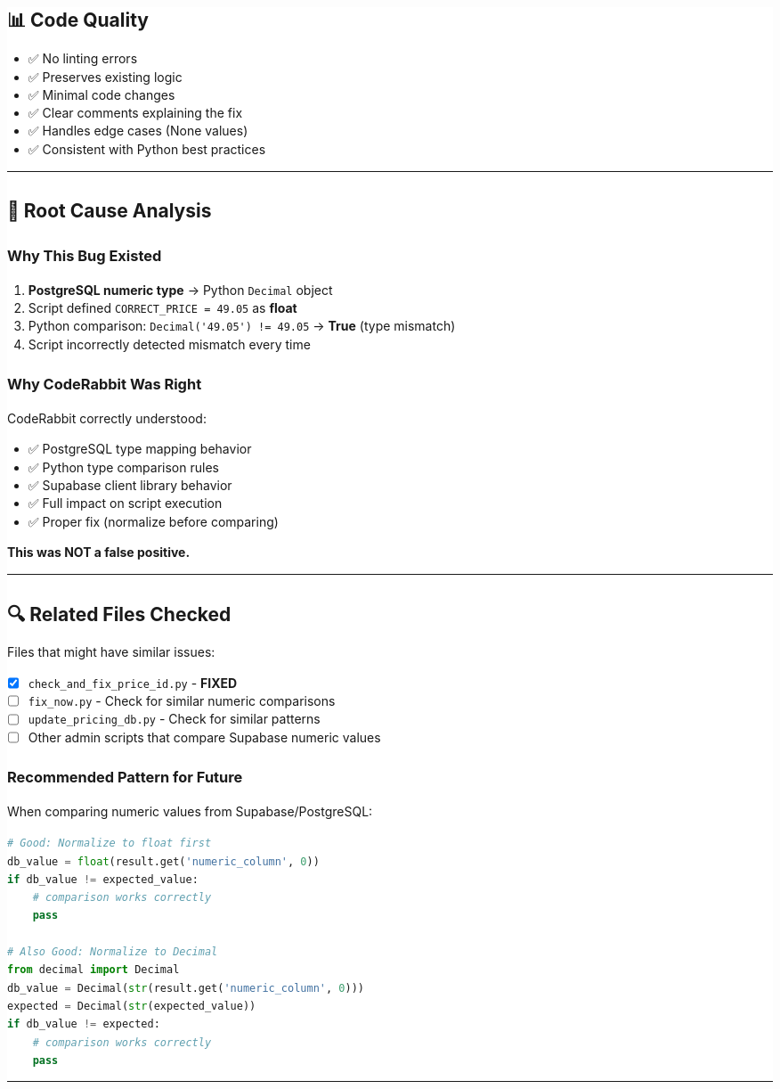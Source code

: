 
## 📊 Code Quality

- ✅ No linting errors
- ✅ Preserves existing logic
- ✅ Minimal code changes
- ✅ Clear comments explaining the fix
- ✅ Handles edge cases (None values)
- ✅ Consistent with Python best practices

---

## 🎯 Root Cause Analysis

### Why This Bug Existed

1. **PostgreSQL numeric type** → Python `Decimal` object
2. Script defined `CORRECT_PRICE = 49.05` as **float**
3. Python comparison: `Decimal('49.05') != 49.05` → **True** (type mismatch)
4. Script incorrectly detected mismatch every time

### Why CodeRabbit Was Right

CodeRabbit correctly understood:
- ✅ PostgreSQL type mapping behavior
- ✅ Python type comparison rules
- ✅ Supabase client library behavior
- ✅ Full impact on script execution
- ✅ Proper fix (normalize before comparing)

**This was NOT a false positive.**

---

## 🔍 Related Files Checked

Files that might have similar issues:

- [x] `check_and_fix_price_id.py` - **FIXED**
- [ ] `fix_now.py` - Check for similar numeric comparisons
- [ ] `update_pricing_db.py` - Check for similar patterns
- [ ] Other admin scripts that compare Supabase numeric values

### Recommended Pattern for Future

When comparing numeric values from Supabase/PostgreSQL:

```python
# Good: Normalize to float first
db_value = float(result.get('numeric_column', 0))
if db_value != expected_value:
    # comparison works correctly
    pass

# Also Good: Normalize to Decimal
from decimal import Decimal
db_value = Decimal(str(result.get('numeric_column', 0)))
expected = Decimal(str(expected_value))
if db_value != expected:
    # comparison works correctly
    pass
```

---